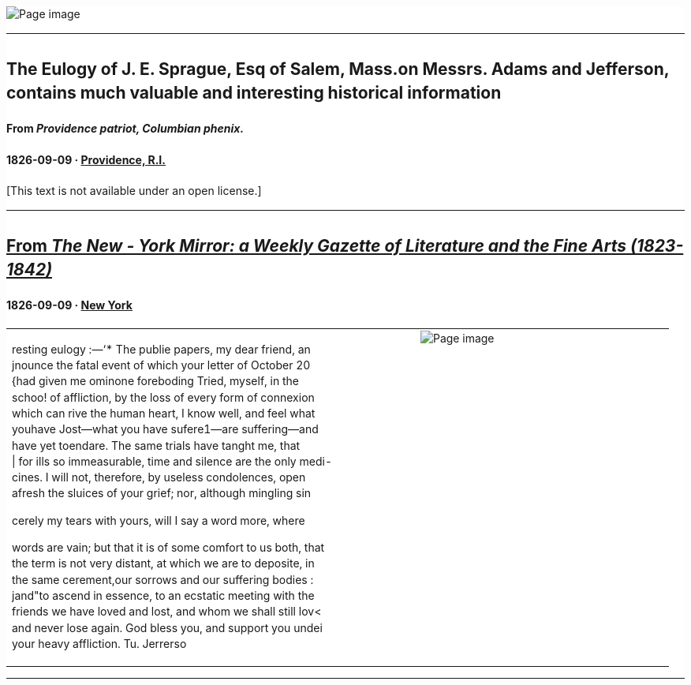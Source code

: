 </td><td style="width: 50%; max-height: 75%; margin: auto; display: block;">
<img alt="Page image" src="https://newspapers.digitalnc.org/images/iiif/batch_ncu_RalReg17n_ver01%2Fdata%2F1826090801%2F0284.jp2/pct:43.130051432770024,68.9969604863222,18.177810433504774,10.118639082262966/!600,600/0/default.jpg"/>
</td>
</tr></table>

---

## The Eulogy of J. E. Sprague, Esq of Salem, Mass.on Messrs. Adams and Jefferson, contains much valuable and interesting historical information

#### From _Providence patriot, Columbian phenix._

#### 1826-09-09 &middot; [Providence, R.I.](http://dbpedia.org/resource/Providence%2C_Rhode_Island)

[This text is not available under an open license.]

---

## [From _The New - York Mirror: a Weekly Gazette of Literature and the Fine Arts (1823-1842)_](https://archive.org/details/sim_new-york-mirror-a-weekly-gazette-of-literature_1826-09-09_4_7/page/n5/mode/1up?view=theater)

#### 1826-09-09 &middot; [New York](http://dbpedia.org/resource/New_York_City)

<table style="width: 100%;"><tr><td style="width: 50%">

  
resting eulogy :—‘* The publie papers, my dear friend, an  
jnounce the fatal event of which your letter of October 20  
{had given me ominone foreboding Tried, myself, in the  
schoo! of affliction, by the loss of every form of connexion  
which can rive the human heart, I know well, and feel what  
youhave Jost—what you have sufere1—are suffering—and  
have yet toendare. The same trials have tanght me, that  
| for ills so immeasurable, time and silence are the only medi-  
cines. I will not, therefore, by useless condolences, open  
afresh the sluices of your grief; nor, although mingling sin  
  
  
  
cerely my tears with yours, will I say a word more, where  
  
words are vain; but that it is of some comfort to us both, that  
the term is not very distant, at which we are to deposite, in  
the same cerement,our sorrows and our suffering bodies :  
jand&quot;to ascend in essence, to an ecstatic meeting with the  
friends we have loved and lost, and whom we shall still lov&lt;  
and never lose again. God bless you, and support you undei  
your heavy affliction. Tu. Jerrerso
</td><td style="width: 50%; max-height: 75%; margin: auto; display: block;">
<img alt="Page image" src="https://iiif.archive.org/image/iiif/2/sim_new-york-mirror-a-weekly-gazette-of-literature_1826-09-09_4_7%2Fsim_new-york-mirror-a-weekly-gazette-of-literature_1826-09-09_4_7_jp2.zip%2Fsim_new-york-mirror-a-weekly-gazette-of-literature_1826-09-09_4_7_jp2%2Fsim_new-york-mirror-a-weekly-gazette-of-literature_1826-09-09_4_7_0005.jp2/pct:63.795180722891565,61.992786293958524,28.162650602409638,15.599639314697926/600,/0/default.jpg"/>
</td>
</tr></table>

---